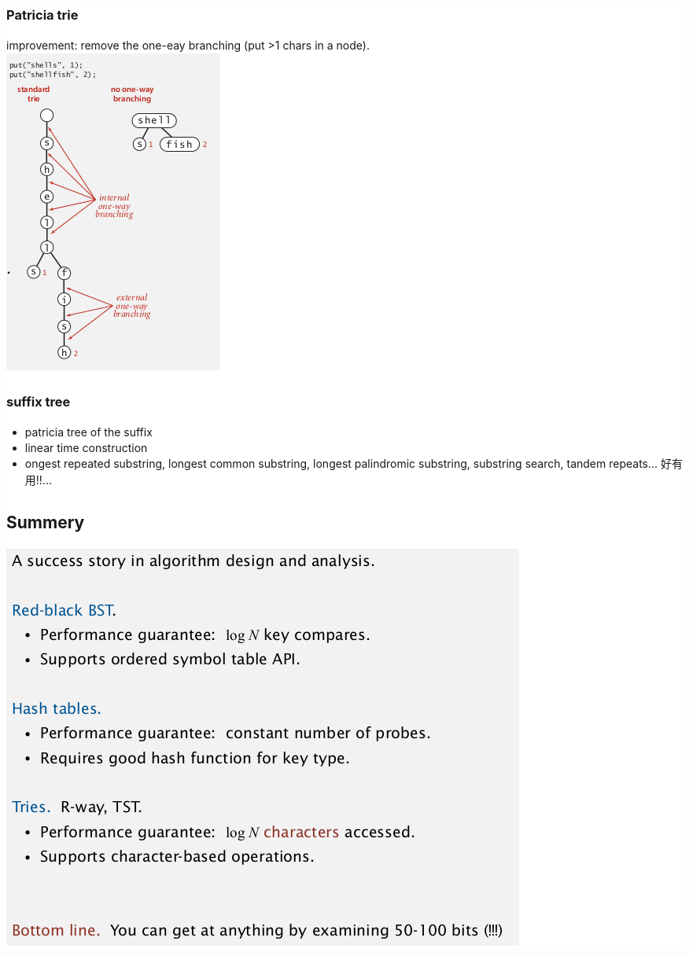 ### Patricia trie  
improvement: remove the one-eay branching (put >1 chars in a node).  
![](../images/algoII_week4_1/pasted_image010.png)  
  
### suffix tree  
  
* patricia tree of the suffix  
* linear time construction  
* ongest repeated substring, longest common substring, longest palindromic substring, substring search, tandem repeats... 好有用!!...   
  
  
Summery  
-------  
![](../images/algoII_week4_1/pasted_image011.png)  
